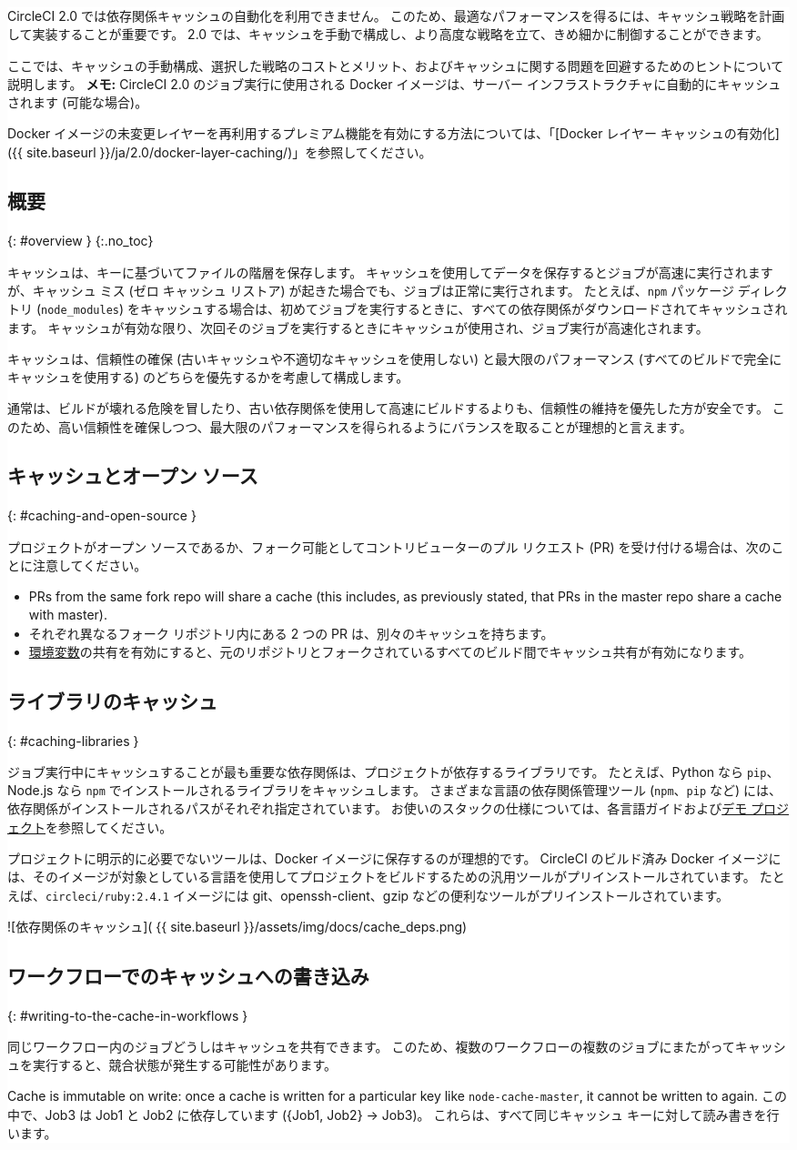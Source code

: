CircleCI 2.0 では依存関係キャッシュの自動化を利用できません。 このため、最適なパフォーマンスを得るには、キャッシュ戦略を計画して実装することが重要です。 2.0 では、キャッシュを手動で構成し、より高度な戦略を立て、きめ細かに制御することができます。

ここでは、キャッシュの手動構成、選択した戦略のコストとメリット、およびキャッシュに関する問題を回避するためのヒントについて説明します。 **メモ:** CircleCI 2.0 のジョブ実行に使用される Docker イメージは、サーバー インフラストラクチャに自動的にキャッシュされます (可能な場合)。

Docker イメージの未変更レイヤーを再利用するプレミアム機能を有効にする方法については、「[Docker レイヤー キャッシュの有効化]({{ site.baseurl }}/ja/2.0/docker-layer-caching/)」を参照してください。

## 概要
{: #overview }
{:.no_toc}

キャッシュは、キーに基づいてファイルの階層を保存します。 キャッシュを使用してデータを保存するとジョブが高速に実行されますが、キャッシュ ミス (ゼロ キャッシュ リストア) が起きた場合でも、ジョブは正常に実行されます。 たとえば、`npm` パッケージ ディレクトリ (`node_modules`) をキャッシュする場合は、初めてジョブを実行するときに、すべての依存関係がダウンロードされてキャッシュされます。 キャッシュが有効な限り、次回そのジョブを実行するときにキャッシュが使用され、ジョブ実行が高速化されます。

キャッシュは、信頼性の確保 (古いキャッシュや不適切なキャッシュを使用しない) と最大限のパフォーマンス (すべてのビルドで完全にキャッシュを使用する) のどちらを優先するかを考慮して構成します。

通常は、ビルドが壊れる危険を冒したり、古い依存関係を使用して高速にビルドするよりも、信頼性の維持を優先した方が安全です。 このため、高い信頼性を確保しつつ、最大限のパフォーマンスを得られるようにバランスを取ることが理想的と言えます。

## キャッシュとオープン ソース
{: #caching-and-open-source }

プロジェクトがオープン ソースであるか、フォーク可能としてコントリビューターのプル リクエスト (PR) を受け付ける場合は、次のことに注意してください。

- PRs from the same fork repo will share a cache (this includes, as previously stated, that PRs in the master repo share a cache with master).
- それぞれ異なるフォーク リポジトリ内にある 2 つの PR は、別々のキャッシュを持ちます。
- [環境変数]({{site.baseurl}}/2.0/env-vars)の共有を有効にすると、元のリポジトリとフォークされているすべてのビルド間でキャッシュ共有が有効になります。


## ライブラリのキャッシュ
{: #caching-libraries }

ジョブ実行中にキャッシュすることが最も重要な依存関係は、プロジェクトが依存するライブラリです。 たとえば、Python なら `pip`、Node.js なら `npm` でインストールされるライブラリをキャッシュします。 さまざまな言語の依存関係管理ツール (`npm`、`pip` など) には、依存関係がインストールされるパスがそれぞれ指定されています。 お使いのスタックの仕様については、各言語ガイドおよび[デモ プロジェクト](https://circleci.com/ja/docs/2.0/demo-apps/)を参照してください。

プロジェクトに明示的に必要でないツールは、Docker イメージに保存するのが理想的です。 CircleCI のビルド済み Docker イメージには、そのイメージが対象としている言語を使用してプロジェクトをビルドするための汎用ツールがプリインストールされています。 たとえば、`circleci/ruby:2.4.1` イメージには git、openssh-client、gzip などの便利なツールがプリインストールされています。

![依存関係のキャッシュ]( {{ site.baseurl }}/assets/img/docs/cache_deps.png)

## ワークフローでのキャッシュへの書き込み
{: #writing-to-the-cache-in-workflows }

同じワークフロー内のジョブどうしはキャッシュを共有できます。 このため、複数のワークフローの複数のジョブにまたがってキャッシュを実行すると、競合状態が発生する可能性があります。

Cache is immutable on write: once a cache is written for a particular key like `node-cache-master`, it cannot be written to again. この中で、Job3 は Job1 と Job2 に依存しています ({Job1, Job2} -> Job3)。  これらは、すべて同じキャッシュ キーに対して読み書きを行います。
